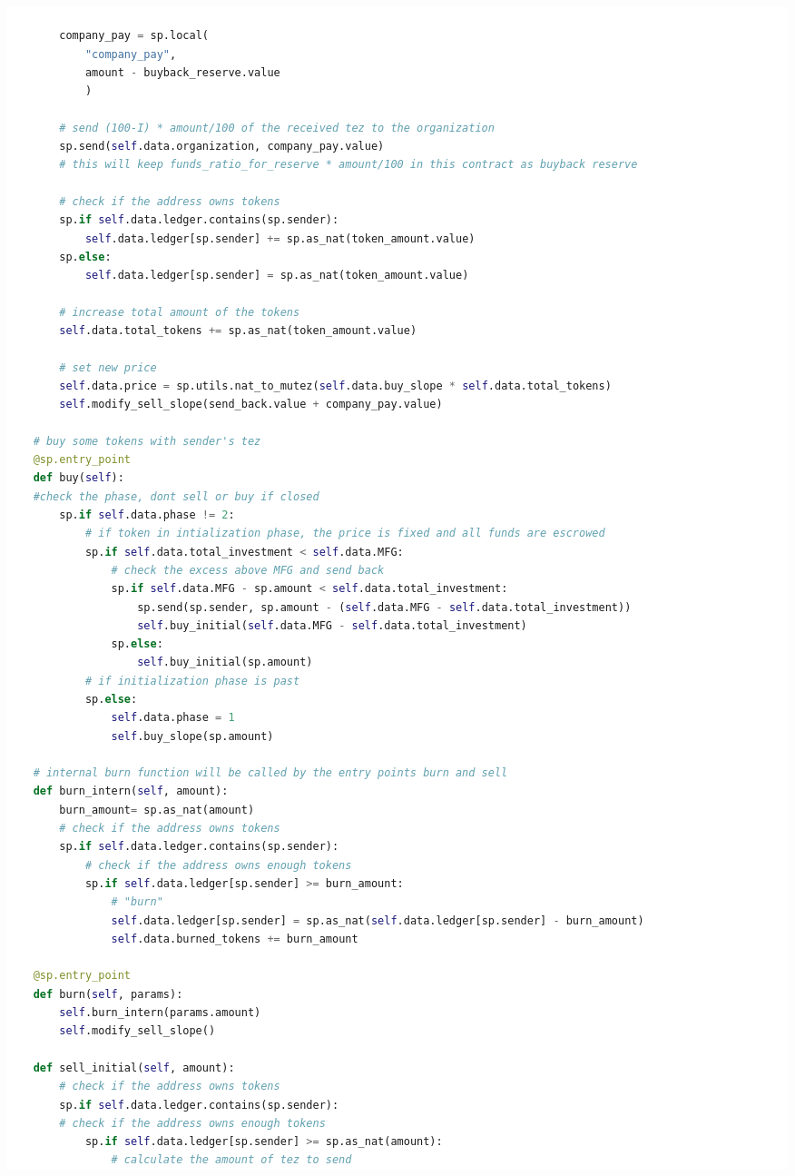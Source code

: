 ```python

        company_pay = sp.local(
            "company_pay",
            amount - buyback_reserve.value
            )

        # send (100-I) * amount/100 of the received tez to the organization
        sp.send(self.data.organization, company_pay.value)
        # this will keep funds_ratio_for_reserve * amount/100 in this contract as buyback reserve

        # check if the address owns tokens
        sp.if self.data.ledger.contains(sp.sender):
            self.data.ledger[sp.sender] += sp.as_nat(token_amount.value)
        sp.else:
            self.data.ledger[sp.sender] = sp.as_nat(token_amount.value)

        # increase total amount of the tokens
        self.data.total_tokens += sp.as_nat(token_amount.value)

        # set new price
        self.data.price = sp.utils.nat_to_mutez(self.data.buy_slope * self.data.total_tokens)
        self.modify_sell_slope(send_back.value + company_pay.value)

    # buy some tokens with sender's tez
    @sp.entry_point
    def buy(self):
    #check the phase, dont sell or buy if closed
        sp.if self.data.phase != 2:
            # if token in intialization phase, the price is fixed and all funds are escrowed
            sp.if self.data.total_investment < self.data.MFG:
                # check the excess above MFG and send back
                sp.if self.data.MFG - sp.amount < self.data.total_investment:
                    sp.send(sp.sender, sp.amount - (self.data.MFG - self.data.total_investment))
                    self.buy_initial(self.data.MFG - self.data.total_investment)
                sp.else:
                    self.buy_initial(sp.amount)
            # if initialization phase is past
            sp.else:
                self.data.phase = 1
                self.buy_slope(sp.amount)

    # internal burn function will be called by the entry points burn and sell
    def burn_intern(self, amount):
        burn_amount= sp.as_nat(amount)
        # check if the address owns tokens
        sp.if self.data.ledger.contains(sp.sender):
            # check if the address owns enough tokens
            sp.if self.data.ledger[sp.sender] >= burn_amount:
                # "burn"
                self.data.ledger[sp.sender] = sp.as_nat(self.data.ledger[sp.sender] - burn_amount)
                self.data.burned_tokens += burn_amount

    @sp.entry_point
    def burn(self, params):
        self.burn_intern(params.amount)
        self.modify_sell_slope()

    def sell_initial(self, amount):
        # check if the address owns tokens
        sp.if self.data.ledger.contains(sp.sender):
        # check if the address owns enough tokens
            sp.if self.data.ledger[sp.sender] >= sp.as_nat(amount):
                # calculate the amount of tez to send
```